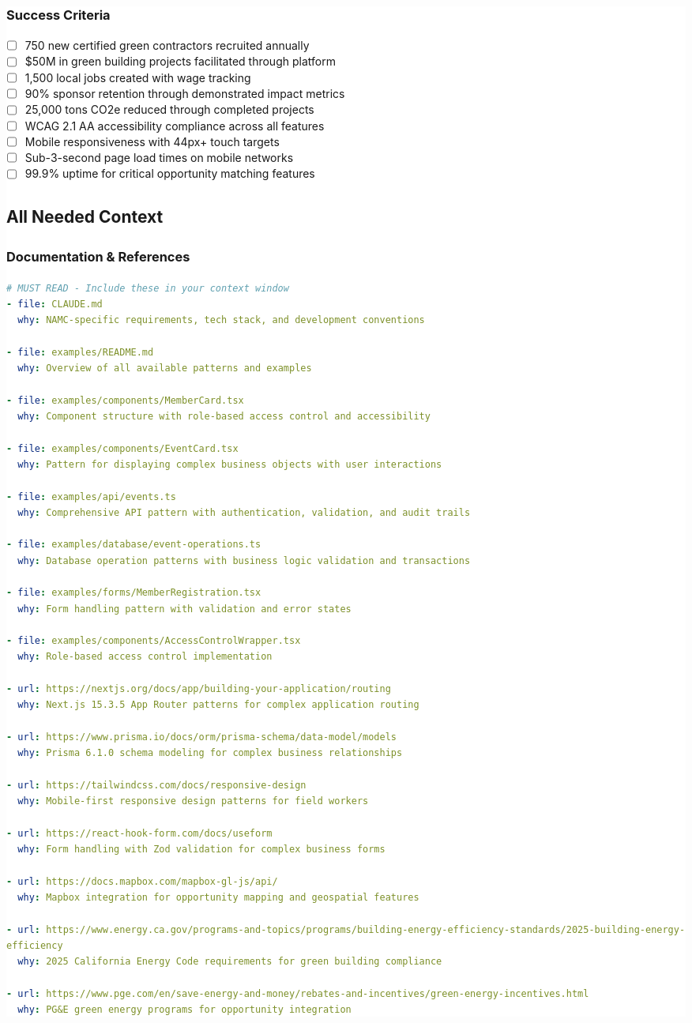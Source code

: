 ### Success Criteria
- [ ] 750 new certified green contractors recruited annually
- [ ] $50M in green building projects facilitated through platform
- [ ] 1,500 local jobs created with wage tracking
- [ ] 90% sponsor retention through demonstrated impact metrics
- [ ] 25,000 tons CO2e reduced through completed projects
- [ ] WCAG 2.1 AA accessibility compliance across all features
- [ ] Mobile responsiveness with 44px+ touch targets
- [ ] Sub-3-second page load times on mobile networks
- [ ] 99.9% uptime for critical opportunity matching features

## All Needed Context

### Documentation & References
```yaml
# MUST READ - Include these in your context window
- file: CLAUDE.md
  why: NAMC-specific requirements, tech stack, and development conventions

- file: examples/README.md
  why: Overview of all available patterns and examples

- file: examples/components/MemberCard.tsx
  why: Component structure with role-based access control and accessibility

- file: examples/components/EventCard.tsx
  why: Pattern for displaying complex business objects with user interactions

- file: examples/api/events.ts
  why: Comprehensive API pattern with authentication, validation, and audit trails

- file: examples/database/event-operations.ts
  why: Database operation patterns with business logic validation and transactions

- file: examples/forms/MemberRegistration.tsx
  why: Form handling pattern with validation and error states

- file: examples/components/AccessControlWrapper.tsx
  why: Role-based access control implementation

- url: https://nextjs.org/docs/app/building-your-application/routing
  why: Next.js 15.3.5 App Router patterns for complex application routing

- url: https://www.prisma.io/docs/orm/prisma-schema/data-model/models
  why: Prisma 6.1.0 schema modeling for complex business relationships

- url: https://tailwindcss.com/docs/responsive-design
  why: Mobile-first responsive design patterns for field workers

- url: https://react-hook-form.com/docs/useform
  why: Form handling with Zod validation for complex business forms

- url: https://docs.mapbox.com/mapbox-gl-js/api/
  why: Mapbox integration for opportunity mapping and geospatial features

- url: https://www.energy.ca.gov/programs-and-topics/programs/building-energy-efficiency-standards/2025-building-energy-efficiency
  why: 2025 California Energy Code requirements for green building compliance

- url: https://www.pge.com/en/save-energy-and-money/rebates-and-incentives/green-energy-incentives.html
  why: PG&E green energy programs for opportunity integration
```